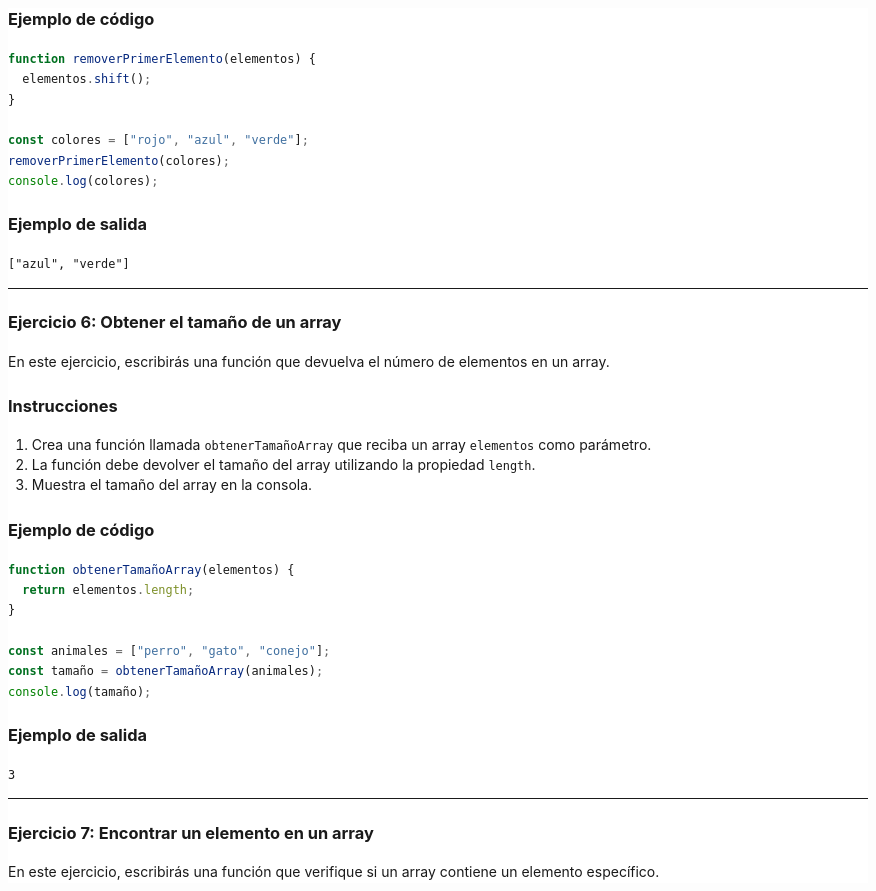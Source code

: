 ### Ejemplo de código

```javascript
function removerPrimerElemento(elementos) {
  elementos.shift();
}

const colores = ["rojo", "azul", "verde"];
removerPrimerElemento(colores);
console.log(colores);
```

### Ejemplo de salida

```
["azul", "verde"]
```

---

### Ejercicio 6: Obtener el tamaño de un array

En este ejercicio, escribirás una función que devuelva el número de elementos en un array.

### Instrucciones

1. Crea una función llamada `obtenerTamañoArray` que reciba un array `elementos` como parámetro.
2. La función debe devolver el tamaño del array utilizando la propiedad `length`.
3. Muestra el tamaño del array en la consola.

### Ejemplo de código

```javascript
function obtenerTamañoArray(elementos) {
  return elementos.length;
}

const animales = ["perro", "gato", "conejo"];
const tamaño = obtenerTamañoArray(animales);
console.log(tamaño);
```

### Ejemplo de salida

```
3
```

---

### Ejercicio 7: Encontrar un elemento en un array

En este ejercicio, escribirás una función que verifique si un array contiene un elemento específico.
